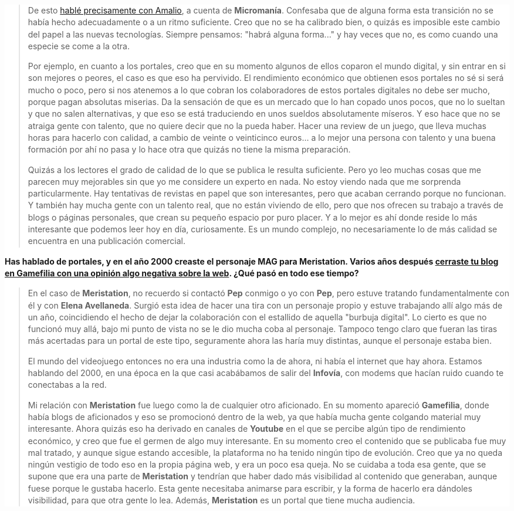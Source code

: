 > De esto [hablé precisamente con Amalio](https://www.ivoox.com/5x06-juegos-guerra-amalio-gomez-audios-mp3_rf_19638746_1.html), a cuenta de **Micromanía**. Confesaba que de alguna forma esta transición no se había hecho adecuadamente o a un ritmo suficiente. Creo que no se ha calibrado bien, o quizás es imposible este cambio del papel a las nuevas tecnologías. Siempre pensamos: "habrá alguna forma..." y hay veces que no, es como cuando una especie se come a la otra.
> 
> Por ejemplo, en cuanto a los portales, creo que en su momento algunos de ellos coparon el mundo digital, y sin entrar en si son mejores o peores, el caso es que eso ha pervivido. El rendimiento económico que obtienen esos portales no sé si será mucho o poco, pero si nos atenemos a lo que cobran los colaboradores de estos portales digitales no debe ser mucho, porque pagan absolutas miserias. Da la sensación de que es un mercado que lo han copado unos pocos, que no lo sueltan y que no salen alternativas, y que eso se está traduciendo en unos sueldos absolutamente míseros. Y eso hace que no se atraiga gente con talento, que no quiere decir que no la pueda haber. Hacer una review de un juego, que lleva muchas horas para hacerlo con calidad, a cambio de veinte o veinticinco euros... a lo mejor una persona con talento y una buena formación por ahí no pasa y lo hace otra que quizás no tiene la misma preparación.
> 
> Quizás a los lectores el grado de calidad de lo que se publica le resulta suficiente. Pero yo leo muchas cosas que me parecen muy mejorables sin que yo me considere un experto en nada. No estoy viendo nada que me sorprenda particularmente. Hay tentativas de revistas en papel que son interesantes, pero que acaban cerrando porque no funcionan. Y también hay mucha gente con un talento real, que no están viviendo de ello, pero que nos ofrecen su trabajo a través de blogs o páginas personales, que crean su pequeño espacio por puro placer. Y a lo mejor es ahí donde reside lo más interesante que podemos leer hoy en día, curiosamente. Es un mundo complejo, no necesariamente lo de más calidad se encuentra en una publicación comercial.

**Has hablado de portales, y en el año 2000 creaste el personaje MAG para Meristation. Varios años después [cerraste tu blog en Gamefilia con una opinión algo negativa sobre la web](http://blogs.gamefilia.com/jmvbok/22-11-2011/46777/blog-cerrado-un-adios). ¿Qué pasó en todo ese tiempo?**

> En el caso de **Meristation**, no recuerdo si contactó **Pep** conmigo o yo con **Pep**, pero estuve tratando fundamentalmente con él y con **Elena Avellaneda**. Surgió esta idea de hacer una tira con un personaje propio y estuve trabajando allí algo más de un año, coincidiendo el hecho de dejar la colaboración con el estallido de aquella "burbuja digital". Lo cierto es que no funcionó muy allá, bajo mi punto de vista no se le dio mucha coba al personaje. Tampoco tengo claro que fueran las tiras más acertadas para un portal de este tipo, seguramente ahora las haría muy distintas, aunque el personaje estaba bien.
> 
> El mundo del videojuego entonces no era una industria como la de ahora, ni había el internet que hay ahora. Estamos hablando del 2000, en una época en la que casi acabábamos de salir del **Infovía**, con modems que hacían ruido cuando te conectabas a la red.
> 
> Mi relación con **Meristation** fue luego como la de cualquier otro aficionado. En su momento apareció **Gamefilia**, donde había blogs de aficionados y eso se promocionó dentro de la web, ya que había mucha gente colgando material muy interesante. Ahora quizás eso ha derivado en canales de **Youtube** en el que se percibe algún tipo de rendimiento económico, y creo que fue el germen de algo muy interesante. En su momento creo el contenido que se publicaba fue muy mal tratado, y aunque sigue estando accesible, la plataforma no ha tenido ningún tipo de evolución. Creo que ya no queda ningún vestigio de todo eso en la propia página web, y era un poco esa queja. No se cuidaba a toda esa gente, que se supone que era una parte de **Meristation** y tendrían que haber dado más visibilidad al contenido que generaban, aunque fuese porque le gustaba hacerlo. Esta gente necesitaba animarse para escribir, y la forma de hacerlo era dándoles visibilidad, para que otra gente lo lea. Además, **Meristation** es un portal que tiene mucha audiencia.
